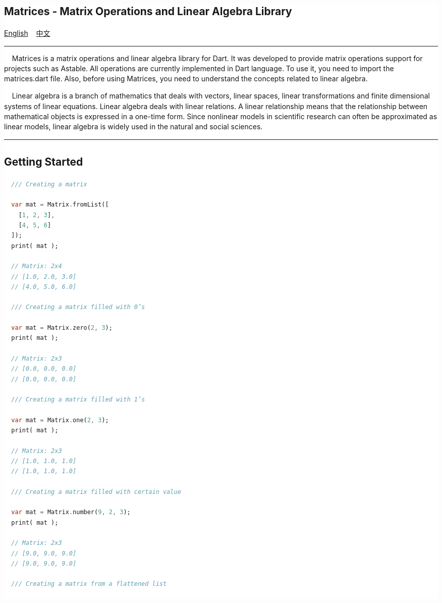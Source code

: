 ## Matrices - Matrix Operations and Linear Algebra Library  

[English](https://github.com/moluopro/matrices/blob/master/README.md) &nbsp;&nbsp;&nbsp;[中文](https://github.com/moluopro/matrices/blob/master/README.ZH.md)  

****

&nbsp;&nbsp;&nbsp;&nbsp;Matrices is a matrix operations and linear algebra library for Dart. It was developed to provide matrix operations support for projects such as Astable. All operations are currently implemented in Dart language. To use it, you need to import the matrices.dart file. Also, before using Matrices, you need to understand the concepts related to linear algebra.  

&nbsp;&nbsp;&nbsp;&nbsp;Linear algebra is a branch of mathematics that deals with vectors, linear spaces, linear transformations and finite dimensional systems of linear equations. Linear algebra deals with linear relations. A linear relationship means that the relationship between mathematical objects is expressed in a one-time form. Since nonlinear models in scientific research can often be approximated as linear models, linear algebra is widely used in the natural and social sciences.    

****

## Getting Started  

```dart
  /// Creating a matrix

  var mat = Matrix.fromList([
    [1, 2, 3],
    [4, 5, 6]
  ]);
  print( mat );

  // Matrix: 2x4
  // [1.0, 2.0, 3.0]
  // [4.0, 5.0, 6.0]

  /// Creating a matrix filled with 0’s

  var mat = Matrix.zero(2, 3);
  print( mat );

  // Matrix: 2x3
  // [0.0, 0.0, 0.0]
  // [0.0, 0.0, 0.0]

  /// Creating a matrix filled with 1’s

  var mat = Matrix.one(2, 3);
  print( mat );
  
  // Matrix: 2x3
  // [1.0, 1.0, 1.0]
  // [1.0, 1.0, 1.0]

  /// Creating a matrix filled with certain value

  var mat = Matrix.number(9, 2, 3);
  print( mat );
  
  // Matrix: 2x3
  // [9.0, 9.0, 9.0]
  // [9.0, 9.0, 9.0]

  /// Creating a matrix from a flattened list
  
```